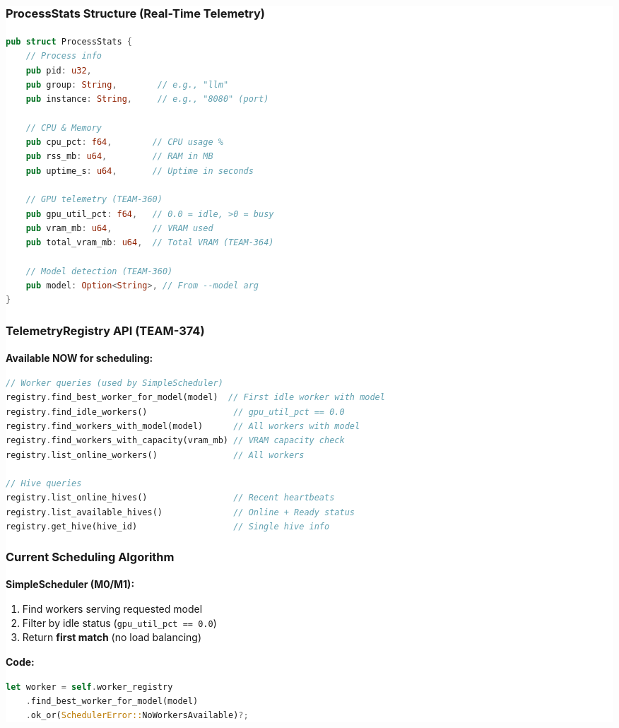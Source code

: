 ### ProcessStats Structure (Real-Time Telemetry)

```rust
pub struct ProcessStats {
    // Process info
    pub pid: u32,
    pub group: String,        // e.g., "llm"
    pub instance: String,     // e.g., "8080" (port)
    
    // CPU & Memory
    pub cpu_pct: f64,        // CPU usage %
    pub rss_mb: u64,         // RAM in MB
    pub uptime_s: u64,       // Uptime in seconds
    
    // GPU telemetry (TEAM-360)
    pub gpu_util_pct: f64,   // 0.0 = idle, >0 = busy
    pub vram_mb: u64,        // VRAM used
    pub total_vram_mb: u64,  // Total VRAM (TEAM-364)
    
    // Model detection (TEAM-360)
    pub model: Option<String>, // From --model arg
}
```

### TelemetryRegistry API (TEAM-374)

**Available NOW for scheduling:**

```rust
// Worker queries (used by SimpleScheduler)
registry.find_best_worker_for_model(model)  // First idle worker with model
registry.find_idle_workers()                 // gpu_util_pct == 0.0
registry.find_workers_with_model(model)      // All workers with model
registry.find_workers_with_capacity(vram_mb) // VRAM capacity check
registry.list_online_workers()               // All workers

// Hive queries
registry.list_online_hives()                 // Recent heartbeats
registry.list_available_hives()              // Online + Ready status
registry.get_hive(hive_id)                   // Single hive info
```

### Current Scheduling Algorithm

**SimpleScheduler (M0/M1):**

1. Find workers serving requested model
2. Filter by idle status (`gpu_util_pct == 0.0`)
3. Return **first match** (no load balancing)

**Code:**
```rust
let worker = self.worker_registry
    .find_best_worker_for_model(model)
    .ok_or(SchedulerError::NoWorkersAvailable)?;
```
